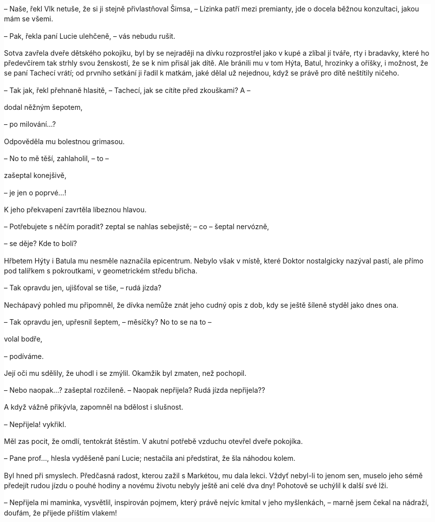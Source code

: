 – Naše, řekl Vlk netuše, že si ji stejně přivlastňoval Šimsa, – Lízinka patří mezi premianty, jde o docela běžnou konzultaci, jakou mám se všemi.

– Pak, řekla paní Lucie ulehčeně, – vás nebudu rušit.

Sotva zavřela dveře dětského pokojíku, byl by se nejraději na dívku rozprostřel jako v kupé a zlíbal jí tváře, rty i bradavky, které ho předevčírem tak strhly svou ženskostí, že se k nim přisál jak dítě. Ale bránili mu v tom Hýta, Batul, hrozinky a oříšky, i možnost, že se paní Tachecí vrátí; od prvního setkání ji řadil k matkám, jaké dělal už nejednou, když se právě pro dítě neštítily ničeho.

– Tak jak, řekl přehnaně hlasitě, – Tachecí, jak se cítíte před zkouškami? A –

dodal něžným šepotem,

– po milování…?

Odpověděla mu bolestnou grimasou.

– No to mě těší, zahlaholil, – to –

zašeptal konejšivě,

– je jen o poprvé…!

K jeho překvapení zavrtěla líbeznou hlavou.

– Potřebujete s něčím poradit? zeptal se nahlas sebejistě; – co – šeptal nervózně,

– se děje? Kde to bolí?

Hřbetem Hýty i Batula mu nesměle naznačila epicentrum. Nebylo však v místě, které Doktor nostalgicky nazýval pastí, ale přímo pod talířkem s pokroutkami, v geometrickém středu břicha.

– Tak opravdu jen, ujišťoval se tiše, – rudá jízda?

Nechápavý pohled mu připomněl, že dívka nemůže znát jeho cudný opis z dob, kdy se ještě šíleně styděl jako dnes ona.

– Tak opravdu jen, upřesnil šeptem, – měsíčky? No to se na to –

volal bodře,

– podíváme.

Její oči mu sdělily, že uhodl i se zmýlil. Okamžik byl zmaten, než pochopil.

– Nebo naopak…? zašeptal rozčileně. – Naopak nepřijela? Rudá jízda nepřijela??

A když vážně přikývla, zapomněl na bdělost i slušnost.

– Nepřijela! vykřikl.

Měl zas pocit, že omdlí, tentokrát štěstím. V akutní potřebě vzduchu otevřel dveře pokojíka.

– Pane prof…, hlesla vyděšeně paní Lucie; nestačila ani předstírat, že šla náhodou kolem.

Byl hned při smyslech. Předčasná radost, kterou zažil s Markétou, mu dala lekci. Vždyť nebyl-li to jenom sen, muselo jeho sémě předejít rudou jízdu o pouhé hodiny a novému životu nebyly ještě ani celé dva dny! Pohotově se uchýlil k další své lži.

– Nepřijela mi maminka, vysvětlil, inspirován pojmem, který právě nejvíc kmital v jeho myšlenkách, – marně jsem čekal na nádraží, doufám, že přijede příštím vlakem!
